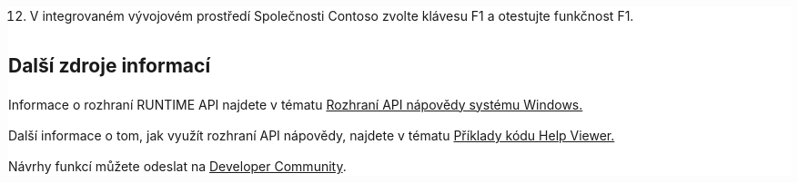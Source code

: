 12. V integrovaném vývojovém prostředí Společnosti Contoso zvolte klávesu F1 a otestujte funkčnost F1.

## <a name="additional-resources"></a>Další zdroje informací

Informace o rozhraní RUNTIME API najdete v tématu [Rozhraní API nápovědy systému Windows.](/previous-versions/windows/desktop/helpapi/helpapi-portal)

Další informace o tom, jak využít rozhraní API nápovědy, najdete v tématu [Příklady kódu Help Viewer.](https://marketplace.visualstudio.com/items?itemName=RobChandlerHelpMVP.HelpViewer20CodeExamples)

Návrhy funkcí můžete odeslat na [Developer Community](https://aka.ms/feedback/suggest?space=8).
